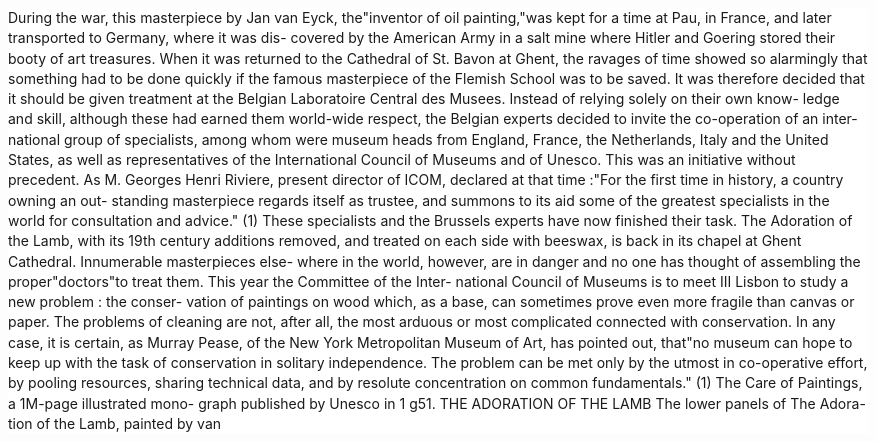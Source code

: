 During the war, this masterpiece by Jan
van Eyck, the"inventor of oil painting,"was
kept for a time at Pau, in France, and later
transported to Germany, where it was dis-
covered by the American Army in a salt mine
where Hitler and Goering stored their booty
of art treasures.
When it was returned to the Cathedral of
St. Bavon at Ghent, the ravages of time
showed so alarmingly that something had to
be done quickly if the famous masterpiece of
the Flemish School was to be saved. It was
therefore decided that it should be given
treatment at the Belgian Laboratoire Central
des Musees.
Instead of relying solely on their own know-
ledge and skill, although these had earned
them world-wide respect, the Belgian experts
decided to invite the co-operation of an inter-
national group of specialists, among whom
were museum heads from England, France,
the Netherlands, Italy and the United States,
as well as representatives of the International
Council of Museums and of Unesco.
This was an initiative without precedent.
As M. Georges Henri Riviere, present director
of ICOM, declared at that time :"For the first
time in history, a country owning an out-
standing masterpiece regards itself as trustee,
and summons to its aid some of the greatest
specialists in the world for consultation and
advice." (1)
These specialists and the Brussels experts
have now finished their task. The Adoration
of the Lamb, with its 19th century additions
removed, and treated on each side with
beeswax, is back in its chapel at Ghent
Cathedral. Innumerable masterpieces else-
where in the world, however, are in danger
and no one has thought of assembling the
proper"doctors"to treat them.
This year the Committee of the Inter-
national Council of Museums is to meet III
Lisbon to study a new problem : the conser-
vation of paintings on wood which, as a base,
can sometimes prove even more fragile than
canvas or paper. The problems of cleaning
are not, after all, the most arduous or most
complicated connected with conservation.
In any case, it is certain, as Murray Pease,
of the New York Metropolitan Museum of Art,
has pointed out, that"no museum can hope
to keep up with the task of conservation in
solitary independence. The problem can be
met only by the utmost in co-operative effort,
by pooling resources, sharing technical data,
and by resolute concentration on common
fundamentals."
(1) The Care of Paintings, a 1M-page illustrated mono-
graph published by Unesco in 1 g51.
 THE ADORATION
OF THE LAMB
The lower panels of The Adora-
tion of the Lamb, painted by van